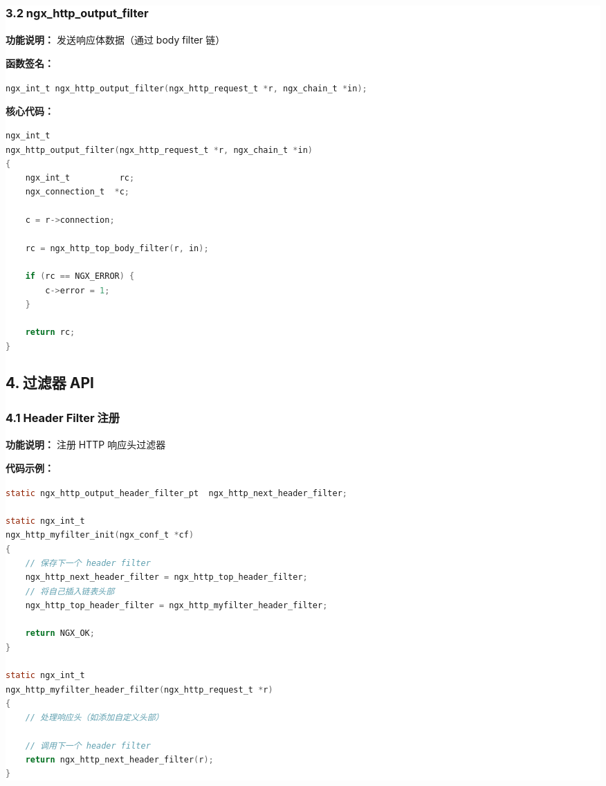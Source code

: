 ### 3.2 ngx_http_output_filter

**功能说明：** 发送响应体数据（通过 body filter 链）

**函数签名：**

```c
ngx_int_t ngx_http_output_filter(ngx_http_request_t *r, ngx_chain_t *in);
```

**核心代码：**

```c
ngx_int_t
ngx_http_output_filter(ngx_http_request_t *r, ngx_chain_t *in)
{
    ngx_int_t          rc;
    ngx_connection_t  *c;

    c = r->connection;

    rc = ngx_http_top_body_filter(r, in);

    if (rc == NGX_ERROR) {
        c->error = 1;
    }

    return rc;
}
```

## 4. 过滤器 API

### 4.1 Header Filter 注册

**功能说明：** 注册 HTTP 响应头过滤器

**代码示例：**

```c
static ngx_http_output_header_filter_pt  ngx_http_next_header_filter;

static ngx_int_t
ngx_http_myfilter_init(ngx_conf_t *cf)
{
    // 保存下一个 header filter
    ngx_http_next_header_filter = ngx_http_top_header_filter;
    // 将自己插入链表头部
    ngx_http_top_header_filter = ngx_http_myfilter_header_filter;

    return NGX_OK;
}

static ngx_int_t
ngx_http_myfilter_header_filter(ngx_http_request_t *r)
{
    // 处理响应头（如添加自定义头部）
    
    // 调用下一个 header filter
    return ngx_http_next_header_filter(r);
}
```

